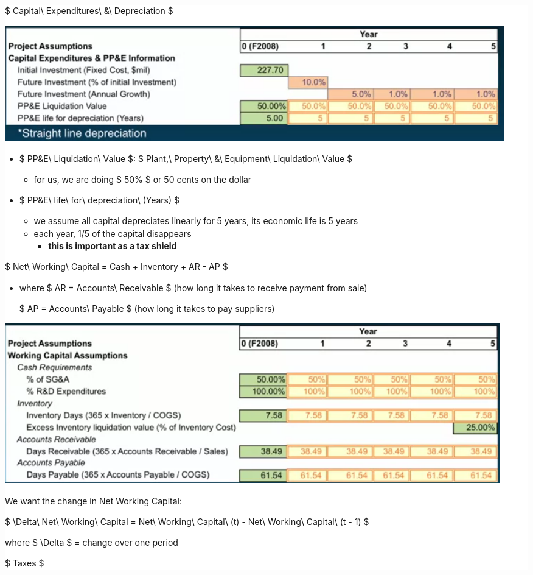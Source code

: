 

$ Capital\ Expenditures\ \&\ Depreciation $

![dcf cap exp depreciation](./images/dcf-cap-exp-depreciation.png)

- $ PP\&E\ Liquidation\ Value $: $ Plant,\ Property\ \&\ Equipment\ Liquidation\ Value $
  - for us, we are doing $ 50\% $ or 50 cents on the dollar

- $ PP\&E\ life\ for\ depreciation\ (Years) $
  - we assume all capital depreciates linearly for 5 years, its economic life is 5 years
  - each year, 1/5 of the capital disappears
    - **this is important as a tax shield**



$ Net\ Working\ Capital = Cash + Inventory + AR - AP $

- where $ AR = Accounts\ Receivable $ (how long it takes to receive payment from sale)

  $ AP = Accounts\ Payable $ (how long it takes to pay suppliers)

![dcf net working cap](./images/dcf-net-working-cap.png)



We want the change in Net Working Capital:

$ \Delta\ Net\ Working\ Capital = Net\ Working\ Capital\ (t) - Net\ Working\ Capital\ (t - 1) $

where $ \Delta $ = change over one period



$ Taxes $
